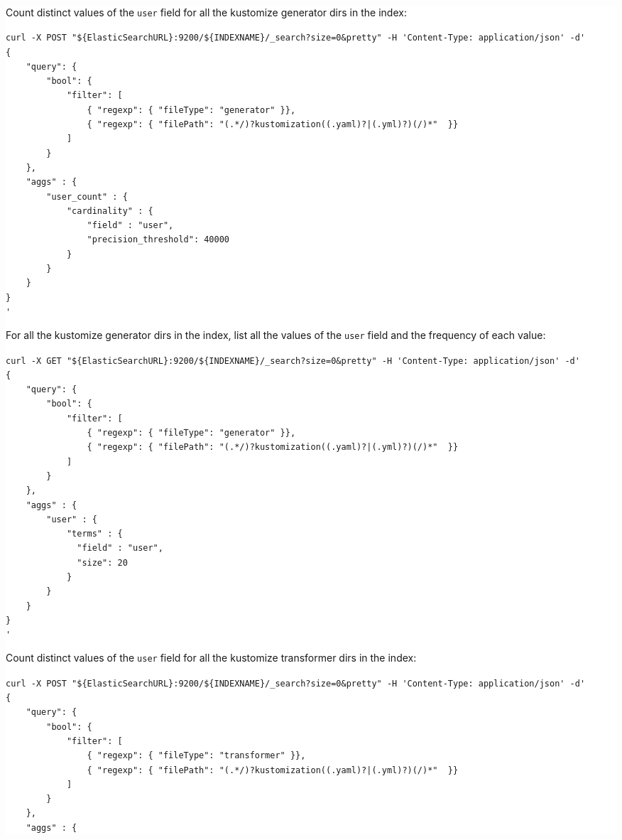 Count distinct values of the `user` field for all the kustomize generator dirs in the index:
```
curl -X POST "${ElasticSearchURL}:9200/${INDEXNAME}/_search?size=0&pretty" -H 'Content-Type: application/json' -d'
{
    "query": {
        "bool": {
            "filter": [
                { "regexp": { "fileType": "generator" }},
                { "regexp": { "filePath": "(.*/)?kustomization((.yaml)?|(.yml)?)(/)*"  }}
            ]
        }
    },
    "aggs" : {
        "user_count" : {
            "cardinality" : {
                "field" : "user",
                "precision_threshold": 40000
            }
        }
    }
}
'
```

For all the kustomize generator dirs in the index, list all the values of the
`user` field and the frequency of each value:
```
curl -X GET "${ElasticSearchURL}:9200/${INDEXNAME}/_search?size=0&pretty" -H 'Content-Type: application/json' -d'
{
    "query": {
        "bool": {
            "filter": [
                { "regexp": { "fileType": "generator" }},
                { "regexp": { "filePath": "(.*/)?kustomization((.yaml)?|(.yml)?)(/)*"  }}
            ]
        }
    },
    "aggs" : {
        "user" : {
            "terms" : {
              "field" : "user",
              "size": 20  
            }
        }
    }
}
'
```

Count distinct values of the `user` field for all the kustomize transformer dirs in the index:
```
curl -X POST "${ElasticSearchURL}:9200/${INDEXNAME}/_search?size=0&pretty" -H 'Content-Type: application/json' -d'
{
    "query": {
        "bool": {
            "filter": [
                { "regexp": { "fileType": "transformer" }},
                { "regexp": { "filePath": "(.*/)?kustomization((.yaml)?|(.yml)?)(/)*"  }}
            ]
        }
    },
    "aggs" : {
```